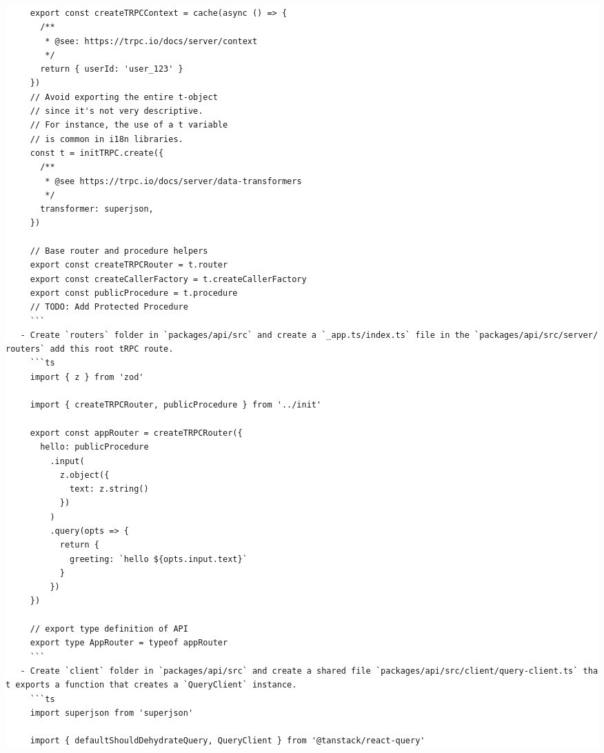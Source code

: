          export const createTRPCContext = cache(async () => {
           /**
            * @see: https://trpc.io/docs/server/context
            */
           return { userId: 'user_123' }
         })
         // Avoid exporting the entire t-object
         // since it's not very descriptive.
         // For instance, the use of a t variable
         // is common in i18n libraries.
         const t = initTRPC.create({
           /**
            * @see https://trpc.io/docs/server/data-transformers
            */
           transformer: superjson,
         })
         
         // Base router and procedure helpers
         export const createTRPCRouter = t.router
         export const createCallerFactory = t.createCallerFactory
         export const publicProcedure = t.procedure
         // TODO: Add Protected Procedure
         ```
       - Create `routers` folder in `packages/api/src` and create a `_app.ts/index.ts` file in the `packages/api/src/server/routers` add this root tRPC route.
         ```ts
         import { z } from 'zod'

         import { createTRPCRouter, publicProcedure } from '../init'

         export const appRouter = createTRPCRouter({
           hello: publicProcedure
             .input(
               z.object({
                 text: z.string()
               })
             )
             .query(opts => {
               return {
                 greeting: `hello ${opts.input.text}`
               }
             })
         })
         
         // export type definition of API
         export type AppRouter = typeof appRouter
         ```
       - Create `client` folder in `packages/api/src` and create a shared file `packages/api/src/client/query-client.ts` that exports a function that creates a `QueryClient` instance.
         ```ts
         import superjson from 'superjson'

         import { defaultShouldDehydrateQuery, QueryClient } from '@tanstack/react-query'
